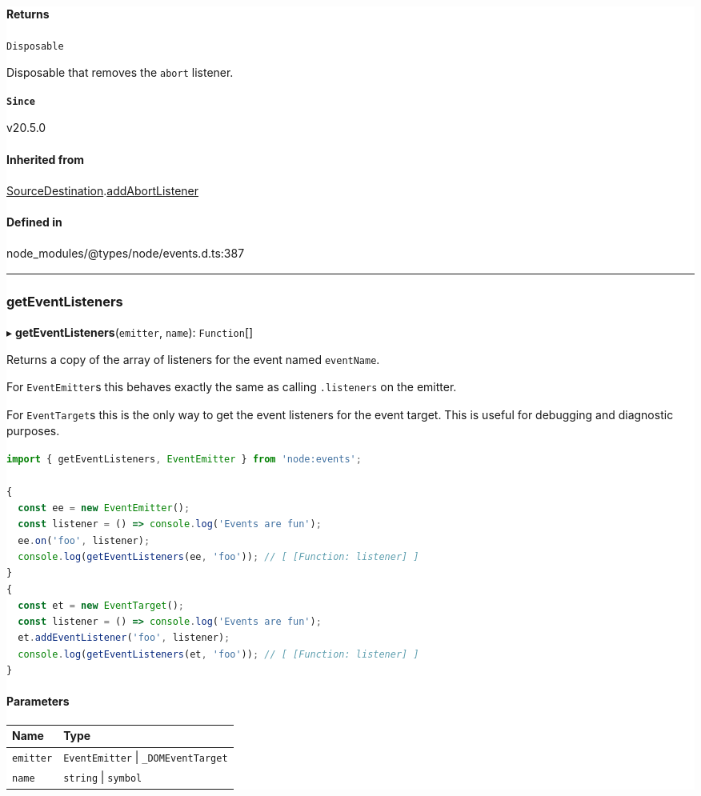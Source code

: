 #### Returns

`Disposable`

Disposable that removes the `abort` listener.

**`Since`**

v20.5.0

#### Inherited from

[SourceDestination](sourceDestination.SourceDestination.md).[addAbortListener](sourceDestination.SourceDestination.md#addabortlistener)

#### Defined in

node_modules/@types/node/events.d.ts:387

___

### getEventListeners

▸ **getEventListeners**(`emitter`, `name`): `Function`[]

Returns a copy of the array of listeners for the event named `eventName`.

For `EventEmitter`s this behaves exactly the same as calling `.listeners` on
the emitter.

For `EventTarget`s this is the only way to get the event listeners for the
event target. This is useful for debugging and diagnostic purposes.

```js
import { getEventListeners, EventEmitter } from 'node:events';

{
  const ee = new EventEmitter();
  const listener = () => console.log('Events are fun');
  ee.on('foo', listener);
  console.log(getEventListeners(ee, 'foo')); // [ [Function: listener] ]
}
{
  const et = new EventTarget();
  const listener = () => console.log('Events are fun');
  et.addEventListener('foo', listener);
  console.log(getEventListeners(et, 'foo')); // [ [Function: listener] ]
}
```

#### Parameters

| Name | Type |
| :------ | :------ |
| `emitter` | `EventEmitter` \| `_DOMEventTarget` |
| `name` | `string` \| `symbol` |

